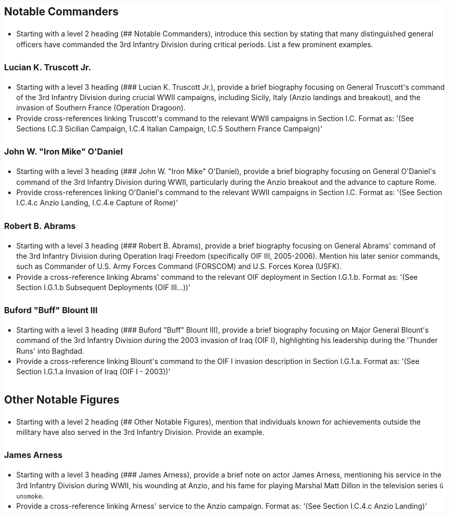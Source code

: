 ## Notable Commanders
*   <prompt>Starting with a level 2 heading (## Notable Commanders), introduce this section by stating that many distinguished general officers have commanded the 3rd Infantry Division during critical periods. List a few prominent examples.</prompt>

### Lucian K. Truscott Jr.
*   <prompt>Starting with a level 3 heading (### Lucian K. Truscott Jr.), provide a brief biography focusing on General Truscott's command of the 3rd Infantry Division during crucial WWII campaigns, including Sicily, Italy (Anzio landings and breakout), and the invasion of Southern France (Operation Dragoon).</prompt>
*   <prompt>Provide cross-references linking Truscott's command to the relevant WWII campaigns in Section I.C. Format as: '(See Sections I.C.3 Sicilian Campaign, I.C.4 Italian Campaign, I.C.5 Southern France Campaign)'</prompt>

### John W. "Iron Mike" O'Daniel
*   <prompt>Starting with a level 3 heading (### John W. "Iron Mike" O'Daniel), provide a brief biography focusing on General O'Daniel's command of the 3rd Infantry Division during WWII, particularly during the Anzio breakout and the advance to capture Rome.</prompt>
*   <prompt>Provide cross-references linking O'Daniel's command to the relevant WWII campaigns in Section I.C. Format as: '(See Section I.C.4.c Anzio Landing, I.C.4.e Capture of Rome)'</prompt>

### Robert B. Abrams
*   <prompt>Starting with a level 3 heading (### Robert B. Abrams), provide a brief biography focusing on General Abrams' command of the 3rd Infantry Division during Operation Iraqi Freedom (specifically OIF III, 2005-2006). Mention his later senior commands, such as Commander of U.S. Army Forces Command (FORSCOM) and U.S. Forces Korea (USFK).</prompt>
*   <prompt>Provide a cross-reference linking Abrams' command to the relevant OIF deployment in Section I.G.1.b. Format as: '(See Section I.G.1.b Subsequent Deployments (OIF III...))'</prompt>

### Buford "Buff" Blount III
*   <prompt>Starting with a level 3 heading (### Buford "Buff" Blount III), provide a brief biography focusing on Major General Blount's command of the 3rd Infantry Division during the 2003 invasion of Iraq (OIF I), highlighting his leadership during the 'Thunder Runs' into Baghdad.</prompt>
*   <prompt>Provide a cross-reference linking Blount's command to the OIF I invasion description in Section I.G.1.a. Format as: '(See Section I.G.1.a Invasion of Iraq (OIF I - 2003))'</prompt>

## Other Notable Figures
*   <prompt>Starting with a level 2 heading (## Other Notable Figures), mention that individuals known for achievements outside the military have also served in the 3rd Infantry Division. Provide an example.</prompt>

### James Arness
*   <prompt>Starting with a level 3 heading (### James Arness), provide a brief note on actor James Arness, mentioning his service in the 3rd Infantry Division during WWII, his wounding at Anzio, and his fame for playing Marshal Matt Dillon in the television series `Gunsmoke`.</prompt>
*   <prompt>Provide a cross-reference linking Arness' service to the Anzio campaign. Format as: '(See Section I.C.4.c Anzio Landing)'</prompt>
